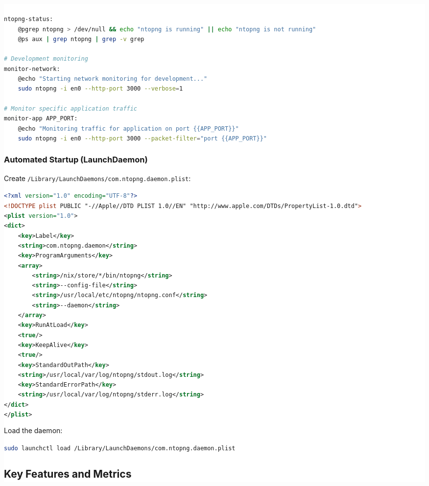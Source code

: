 ```bash

ntopng-status:
    @pgrep ntopng > /dev/null && echo "ntopng is running" || echo "ntopng is not running"
    @ps aux | grep ntopng | grep -v grep

# Development monitoring
monitor-network:
    @echo "Starting network monitoring for development..."
    sudo ntopng -i en0 --http-port 3000 --verbose=1

# Monitor specific application traffic
monitor-app APP_PORT:
    @echo "Monitoring traffic for application on port {{APP_PORT}}"
    sudo ntopng -i en0 --http-port 3000 --packet-filter="port {{APP_PORT}}"
```

### Automated Startup (LaunchDaemon)
Create `/Library/LaunchDaemons/com.ntopng.daemon.plist`:
```xml
<?xml version="1.0" encoding="UTF-8"?>
<!DOCTYPE plist PUBLIC "-//Apple//DTD PLIST 1.0//EN" "http://www.apple.com/DTDs/PropertyList-1.0.dtd">
<plist version="1.0">
<dict>
    <key>Label</key>
    <string>com.ntopng.daemon</string>
    <key>ProgramArguments</key>
    <array>
        <string>/nix/store/*/bin/ntopng</string>
        <string>--config-file</string>
        <string>/usr/local/etc/ntopng/ntopng.conf</string>
        <string>--daemon</string>
    </array>
    <key>RunAtLoad</key>
    <true/>
    <key>KeepAlive</key>
    <true/>
    <key>StandardOutPath</key>
    <string>/usr/local/var/log/ntopng/stdout.log</string>
    <key>StandardErrorPath</key>
    <string>/usr/local/var/log/ntopng/stderr.log</string>
</dict>
</plist>
```

Load the daemon:
```bash
sudo launchctl load /Library/LaunchDaemons/com.ntopng.daemon.plist
```

## Key Features and Metrics
